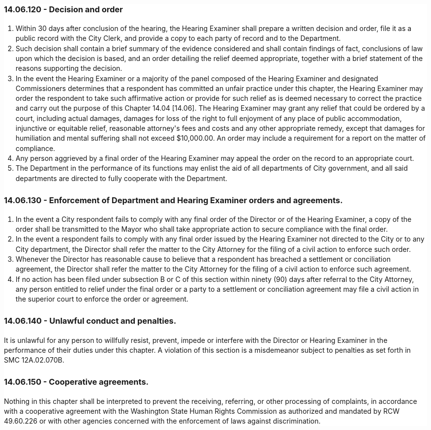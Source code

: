 ### 14.06.120 - Decision and order

1. Within 30 days after conclusion of the hearing, the Hearing Examiner shall prepare a written decision and order, file it as a public record with the City Clerk, and provide a copy to each party of record and to the Department.
2. Such decision shall contain a brief summary of the evidence considered and shall contain findings of fact, conclusions of law upon which the decision is based, and an order detailing the relief deemed appropriate, together with a brief statement of the reasons supporting the decision.
3. In the event the Hearing Examiner or a majority of the panel composed of the Hearing Examiner and designated Commissioners determines that a respondent has committed an unfair practice under this chapter, the Hearing Examiner may order the respondent to take such affirmative action or provide for such relief as is deemed necessary to correct the practice and carry out the purpose of this Chapter 14.04 [14.06]. The Hearing Examiner may grant any relief that could be ordered by a court, including actual damages, damages for loss of the right to full enjoyment of any place of public accommodation, injunctive or equitable relief, reasonable attorney's fees and costs and any other appropriate remedy, except that damages for humiliation and mental suffering shall not exceed $10,000.00. An order may include a requirement for a report on the matter of compliance.
4. Any person aggrieved by a final order of the Hearing Examiner may appeal the order on the record to an appropriate court.
5. The Department in the performance of its functions may enlist the aid of all departments of City government, and all said departments are directed to fully cooperate with the Department.

### 14.06.130 - Enforcement of Department and Hearing Examiner orders and agreements.

1. In the event a City respondent fails to comply with any final order of the Director or of the Hearing Examiner, a copy of the order shall be transmitted to the Mayor who shall take appropriate action to secure compliance with the final order.
2. In the event a respondent fails to comply with any final order issued by the Hearing Examiner not directed to the City or to any City department, the Director shall refer the matter to the City Attorney for the filing of a civil action to enforce such order.
3. Whenever the Director has reasonable cause to believe that a respondent has breached a settlement or conciliation agreement, the Director shall refer the matter to the City Attorney for the filing of a civil action to enforce such agreement.
4. If no action has been filed under subsection B or C of this section within ninety (90) days after referral to the City Attorney, any person entitled to relief under the final order or a party to a settlement or conciliation agreement may file a civil action in the superior court to enforce the order or agreement.

### 14.06.140 - Unlawful conduct and penalties.

It is unlawful for any person to willfully resist, prevent, impede or interfere with the Director or Hearing Examiner in the performance of their duties under this chapter. A violation of this section is a misdemeanor subject to penalties as set forth in SMC 12A.02.070B.


### 14.06.150 - Cooperative agreements.

Nothing in this chapter shall be interpreted to prevent the receiving, referring, or other processing of complaints, in accordance with a cooperative agreement with the Washington State Human Rights Commission as authorized and mandated by RCW 49.60.226 or with other agencies concerned with the enforcement of laws against discrimination.
